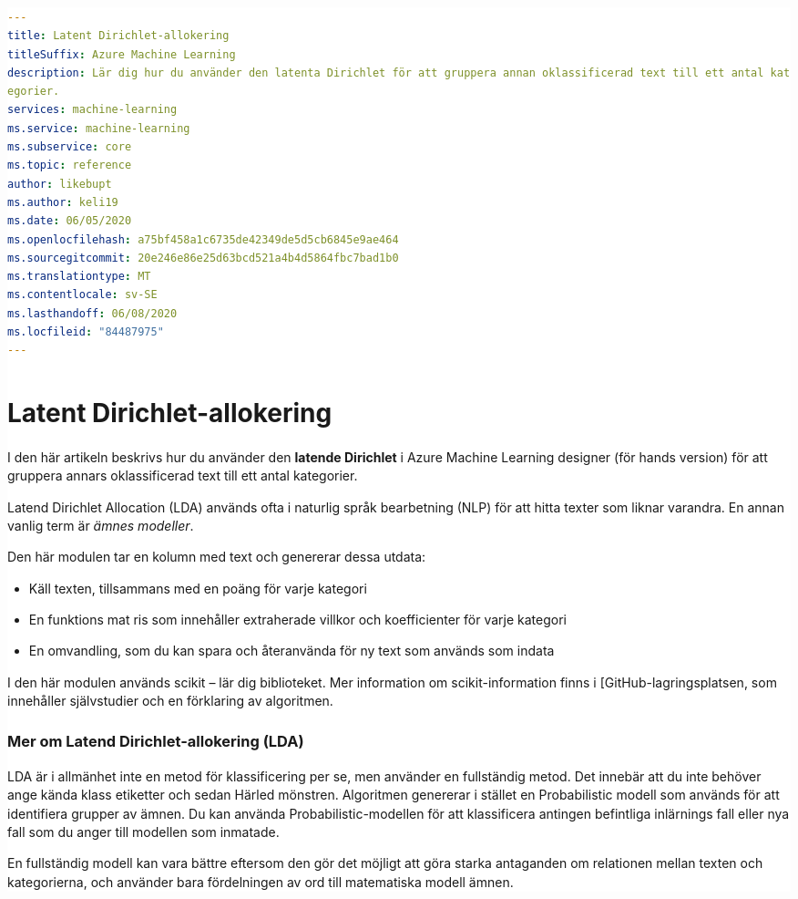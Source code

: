 ```yaml
---
title: Latent Dirichlet-allokering
titleSuffix: Azure Machine Learning
description: Lär dig hur du använder den latenta Dirichlet för att gruppera annan oklassificerad text till ett antal kategorier.
services: machine-learning
ms.service: machine-learning
ms.subservice: core
ms.topic: reference
author: likebupt
ms.author: keli19
ms.date: 06/05/2020
ms.openlocfilehash: a75bf458a1c6735de42349de5d5cb6845e9ae464
ms.sourcegitcommit: 20e246e86e25d63bcd521a4b4d5864fbc7bad1b0
ms.translationtype: MT
ms.contentlocale: sv-SE
ms.lasthandoff: 06/08/2020
ms.locfileid: "84487975"
---
```

# <a name="latent-dirichlet-allocation"></a>Latent Dirichlet-allokering

I den här artikeln beskrivs hur du använder den **latende Dirichlet** i Azure Machine Learning designer (för hands version) för att gruppera annars oklassificerad text till ett antal kategorier. 

Latend Dirichlet Allocation (LDA) används ofta i naturlig språk bearbetning (NLP) för att hitta texter som liknar varandra. En annan vanlig term är *ämnes modeller*.

Den här modulen tar en kolumn med text och genererar dessa utdata:

+ Käll texten, tillsammans med en poäng för varje kategori

+ En funktions mat ris som innehåller extraherade villkor och koefficienter för varje kategori

+ En omvandling, som du kan spara och återanvända för ny text som används som indata

I den här modulen används scikit – lär dig biblioteket. Mer information om scikit-information finns i [GitHub-lagringsplatsen, som innehåller självstudier och en förklaring av algoritmen.

### <a name="more-about-latent-dirichlet-allocation-lda"></a>Mer om Latend Dirichlet-allokering (LDA)

LDA är i allmänhet inte en metod för klassificering per se, men använder en fullständig metod. Det innebär att du inte behöver ange kända klass etiketter och sedan Härled mönstren.  Algoritmen genererar i stället en Probabilistic modell som används för att identifiera grupper av ämnen. Du kan använda Probabilistic-modellen för att klassificera antingen befintliga inlärnings fall eller nya fall som du anger till modellen som inmatade.

En fullständig modell kan vara bättre eftersom den gör det möjligt att göra starka antaganden om relationen mellan texten och kategorierna, och använder bara fördelningen av ord till matematiska modell ämnen.
